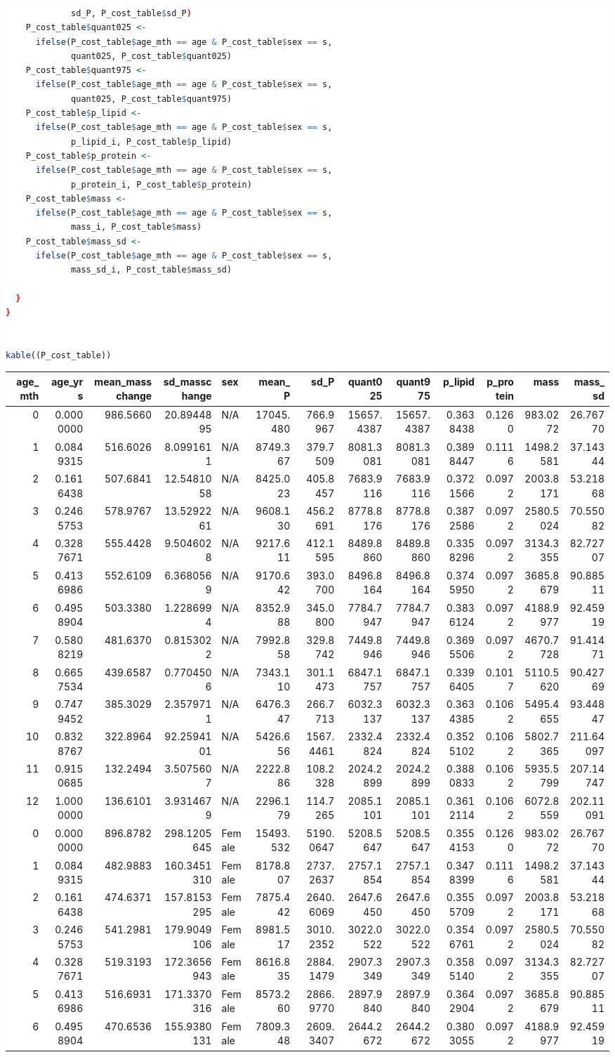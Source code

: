 ``` r
             sd_P, P_cost_table$sd_P)
    P_cost_table$quant025 <- 
      ifelse(P_cost_table$age_mth == age & P_cost_table$sex == s,
             quant025, P_cost_table$quant025)
    P_cost_table$quant975 <- 
      ifelse(P_cost_table$age_mth == age & P_cost_table$sex == s,
             quant025, P_cost_table$quant975)
    P_cost_table$p_lipid <- 
      ifelse(P_cost_table$age_mth == age & P_cost_table$sex == s, 
             p_lipid_i, P_cost_table$p_lipid)
    P_cost_table$p_protein <- 
      ifelse(P_cost_table$age_mth == age & P_cost_table$sex == s,
             p_protein_i, P_cost_table$p_protein)
    P_cost_table$mass <- 
      ifelse(P_cost_table$age_mth == age & P_cost_table$sex == s,
             mass_i, P_cost_table$mass)
    P_cost_table$mass_sd <- 
      ifelse(P_cost_table$age_mth == age & P_cost_table$sex == s,
             mass_sd_i, P_cost_table$mass_sd)
    
  }
}

    
kable((P_cost_table))
```

| age_mth | age_yrs | mean_masschange | sd_masschange | sex | mean_P | sd_P | quant025 | quant975 | p_lipid | p_protein | mass | mass_sd |
|---:|---:|---:|---:|:---|---:|---:|---:|---:|---:|---:|---:|---:|
| 0 | 0.0000000 | 986.5660 | 20.8944895 | N/A | 17045.480 | 766.9967 | 15657.4387 | 15657.4387 | 0.3638438 | 0.1260 | 983.0272 | 26.76770 |
| 1 | 0.0849315 | 516.6026 | 8.0991611 | N/A | 8749.367 | 379.7509 | 8081.3081 | 8081.3081 | 0.3898447 | 0.1116 | 1498.2581 | 37.14344 |
| 2 | 0.1616438 | 507.6841 | 12.5481058 | N/A | 8425.023 | 405.8457 | 7683.9116 | 7683.9116 | 0.3721566 | 0.0972 | 2003.8171 | 53.21868 |
| 3 | 0.2465753 | 578.9767 | 13.5292261 | N/A | 9608.130 | 456.2691 | 8778.8176 | 8778.8176 | 0.3872586 | 0.0972 | 2580.5024 | 70.55082 |
| 4 | 0.3287671 | 555.4428 | 9.5046028 | N/A | 9217.611 | 412.1595 | 8489.8860 | 8489.8860 | 0.3358296 | 0.0972 | 3134.3355 | 82.72707 |
| 5 | 0.4136986 | 552.6109 | 6.3680569 | N/A | 9170.642 | 393.0700 | 8496.8164 | 8496.8164 | 0.3745950 | 0.0972 | 3685.8679 | 90.88511 |
| 6 | 0.4958904 | 503.3380 | 1.2286994 | N/A | 8352.988 | 345.0800 | 7784.7947 | 7784.7947 | 0.3836124 | 0.0972 | 4188.9977 | 92.45919 |
| 7 | 0.5808219 | 481.6370 | 0.8153022 | N/A | 7992.858 | 329.8742 | 7449.8946 | 7449.8946 | 0.3695506 | 0.0972 | 4670.7728 | 91.41471 |
| 8 | 0.6657534 | 439.6587 | 0.7704506 | N/A | 7343.110 | 301.1473 | 6847.1757 | 6847.1757 | 0.3396405 | 0.1017 | 5110.5620 | 90.42769 |
| 9 | 0.7479452 | 385.3029 | 2.3579711 | N/A | 6476.347 | 266.7713 | 6032.3137 | 6032.3137 | 0.3634385 | 0.1062 | 5495.4655 | 93.44847 |
| 10 | 0.8328767 | 322.8964 | 92.2594101 | N/A | 5426.656 | 1567.4461 | 2332.4824 | 2332.4824 | 0.3525102 | 0.1062 | 5802.7365 | 211.64097 |
| 11 | 0.9150685 | 132.2494 | 3.5075607 | N/A | 2222.886 | 108.2328 | 2024.2899 | 2024.2899 | 0.3880833 | 0.1062 | 5935.5799 | 207.14747 |
| 12 | 1.0000000 | 136.6101 | 3.9314679 | N/A | 2296.179 | 114.7265 | 2085.1101 | 2085.1101 | 0.3612114 | 0.1062 | 6072.8559 | 202.11091 |
| 0 | 0.0000000 | 896.8782 | 298.1205645 | Female | 15493.532 | 5190.0647 | 5208.5647 | 5208.5647 | 0.3554153 | 0.1260 | 983.0272 | 26.76770 |
| 1 | 0.0849315 | 482.9883 | 160.3451310 | Female | 8178.807 | 2737.2637 | 2757.1854 | 2757.1854 | 0.3478399 | 0.1116 | 1498.2581 | 37.14344 |
| 2 | 0.1616438 | 474.6371 | 157.8153295 | Female | 7875.442 | 2640.6069 | 2647.6450 | 2647.6450 | 0.3555709 | 0.0972 | 2003.8171 | 53.21868 |
| 3 | 0.2465753 | 541.2981 | 179.9049106 | Female | 8981.517 | 3010.2352 | 3022.0522 | 3022.0522 | 0.3546761 | 0.0972 | 2580.5024 | 70.55082 |
| 4 | 0.3287671 | 519.3193 | 172.3656943 | Female | 8616.835 | 2884.1479 | 2907.3349 | 2907.3349 | 0.3585140 | 0.0972 | 3134.3355 | 82.72707 |
| 5 | 0.4136986 | 516.6931 | 171.3370316 | Female | 8573.260 | 2866.9770 | 2897.9840 | 2897.9840 | 0.3642904 | 0.0972 | 3685.8679 | 90.88511 |
| 6 | 0.4958904 | 470.6536 | 155.9380131 | Female | 7809.348 | 2609.3407 | 2644.2672 | 2644.2672 | 0.3803055 | 0.0972 | 4188.9977 | 92.45919 |